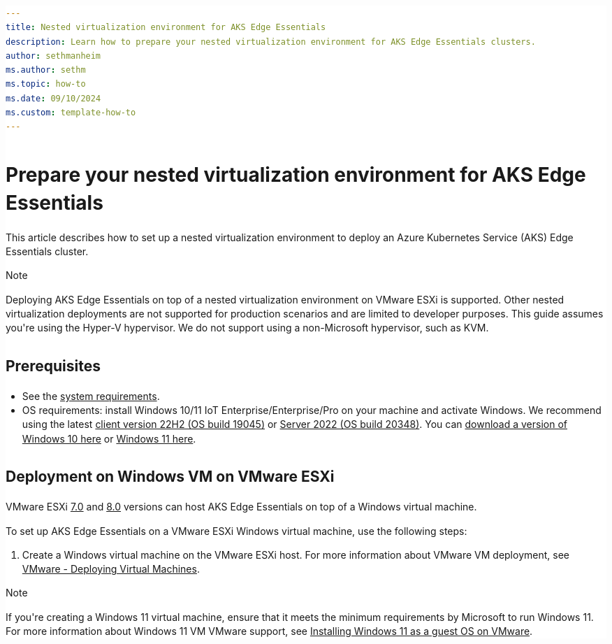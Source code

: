 ```yaml
---
title: Nested virtualization environment for AKS Edge Essentials
description: Learn how to prepare your nested virtualization environment for AKS Edge Essentials clusters. 
author: sethmanheim
ms.author: sethm
ms.topic: how-to
ms.date: 09/10/2024
ms.custom: template-how-to
---
```


# Prepare your nested virtualization environment for AKS Edge Essentials

This article describes how to set up a nested virtualization environment to deploy an Azure Kubernetes Service (AKS) Edge Essentials cluster.

> [!NOTE]
> Deploying AKS Edge Essentials on top of a nested virtualization environment on VMware ESXi is supported.
> Other nested virtualization deployments are not supported for production scenarios and are limited to developer purposes. This guide assumes you're using the Hyper-V hypervisor. We do not support using a non-Microsoft hypervisor, such as KVM.

## Prerequisites

- See the [system requirements](aks-edge-system-requirements.md).
- OS requirements: install Windows 10/11 IoT Enterprise/Enterprise/Pro on your machine and activate Windows. We recommend using the latest [client version 22H2 (OS build 19045)](/windows/release-health/release-information) or [Server 2022 (OS build 20348)](/windows/release-health/windows-server-release-info). You can [download a version of Windows 10 here](https://www.microsoft.com/software-download/windows10) or [Windows 11 here](https://www.microsoft.com/software-download/windows11).

## Deployment on Windows VM on VMware ESXi

VMware ESXi [7.0](https://docs.vmware.com/en/VMware-vSphere/7.0/rn/vsphere-esxi-vcenter-server-70-release-notes.html) and [8.0](https://docs.vmware.com/en/VMware-vSphere/8.0/rn/vmware-vsphere-80-release-notes/index.html) versions can host AKS Edge Essentials on top of a Windows virtual machine.

To set up AKS Edge Essentials on a VMware ESXi Windows virtual machine, use the following steps:

1. Create a Windows virtual machine on the VMware ESXi host. For more information about VMware VM deployment, see [VMware - Deploying Virtual Machines](https://docs.vmware.com/en/VMware-vSphere/7.0/com.vmware.vsphere.vm_admin.doc/GUID-39D19B2B-A11C-42AE-AC80-DDA8682AB42C.html).

>[!NOTE]
> If you're creating a Windows 11 virtual machine, ensure that it meets the minimum requirements by Microsoft to run Windows 11. For more information about Windows 11 VM VMware support, see [Installing Windows 11 as a guest OS on VMware](https://kb.vmware.com/s/article/86207).
